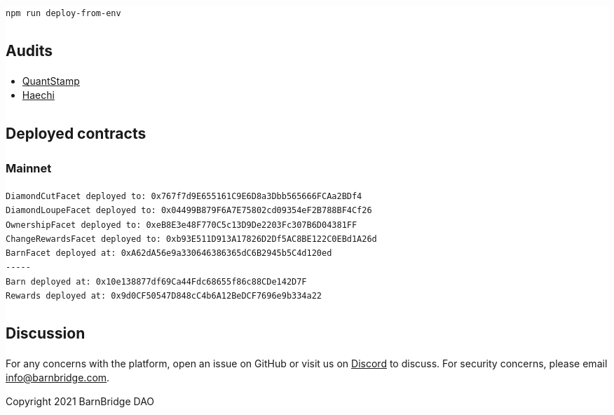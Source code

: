     npm run deploy-from-env

## Audits
- [QuantStamp](https://github.com/BarnBridge/BarnBridge-PM/blob/master/audits/BarnBridge%20DAO%20audit%20by%20Quanstamp.pdf)
- [Haechi](https://github.com/BarnBridge/BarnBridge-PM/blob/master/audits/BarnBridge%20DAO%20audit%20by%20Haechi.pdf)

## Deployed contracts
### Mainnet
```shell
DiamondCutFacet deployed to: 0x767f7d9E655161C9E6D8a3Dbb565666FCAa2BDf4
DiamondLoupeFacet deployed to: 0x04499B879F6A7E75802cd09354eF2B788BF4Cf26
OwnershipFacet deployed to: 0xeB8E3e48F770C5c13D9De2203Fc307B6D04381FF
ChangeRewardsFacet deployed to: 0xb93E511D913A17826D2Df5AC8BE122C0EBd1A26d
BarnFacet deployed at: 0xA62dA56e9a330646386365dC6B2945b5C4d120ed
-----
Barn deployed at: 0x10e138877df69Ca44Fdc68655f86c88CDe142D7F
Rewards deployed at: 0x9d0CF50547D848cC4b6A12BeDCF7696e9b334a22
```

## Discussion
For any concerns with the platform, open an issue on GitHub or visit us on [Discord](https://discord.gg/9TTQNUzg) to discuss.
For security concerns, please email info@barnbridge.com.

Copyright 2021 BarnBridge DAO
